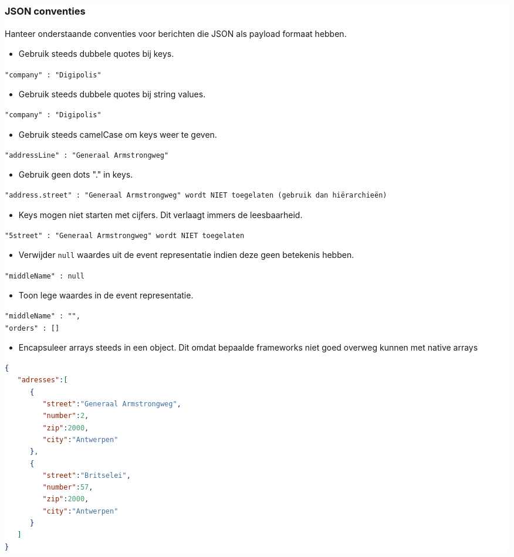 ### JSON conventies

Hanteer onderstaande conventies voor berichten die JSON als payload formaat hebben.

-   Gebruik steeds dubbele quotes bij keys.
```prettyprint
"company" : "Digipolis"
```

-   Gebruik steeds dubbele quotes bij string values.
```prettyprint
"company" : "Digipolis"
```

-   Gebruik steeds camelCase om keys weer te geven.
```prettyprint
"addressLine" : "Generaal Armstrongweg"
```

-   Gebruik geen dots "." in keys.
```prettyprint
"address.street" : "Generaal Armstrongweg" wordt NIET toegelaten (gebruik dan hiërarchieën)
```

-   Keys mogen niet starten met cijfers. Dit verlaagt immers de leesbaarheid.
```prettyprint
"5street" : "Generaal Armstrongweg" wordt NIET toegelaten
```

-   Verwijder `null` waardes uit de event representatie indien deze geen betekenis hebben.
```prettyprint
"middleName" : null
```

-   Toon lege waardes in de event representatie.
```prettyprint
"middleName" : "",
"orders" : []
```

-   Encapsuleer arrays steeds in een object. Dit omdat bepaalde frameworks niet goed overweg kunnen met native arrays
```json
{
   "adresses":[
      {
         "street":"Generaal Armstrongweg",
         "number":2,
         "zip":2000,
         "city":"Antwerpen"
      },
      {
         "street":"Britselei",
         "number":57,
         "zip":2000,
         "city":"Antwerpen"
      }
   ]
}
```
